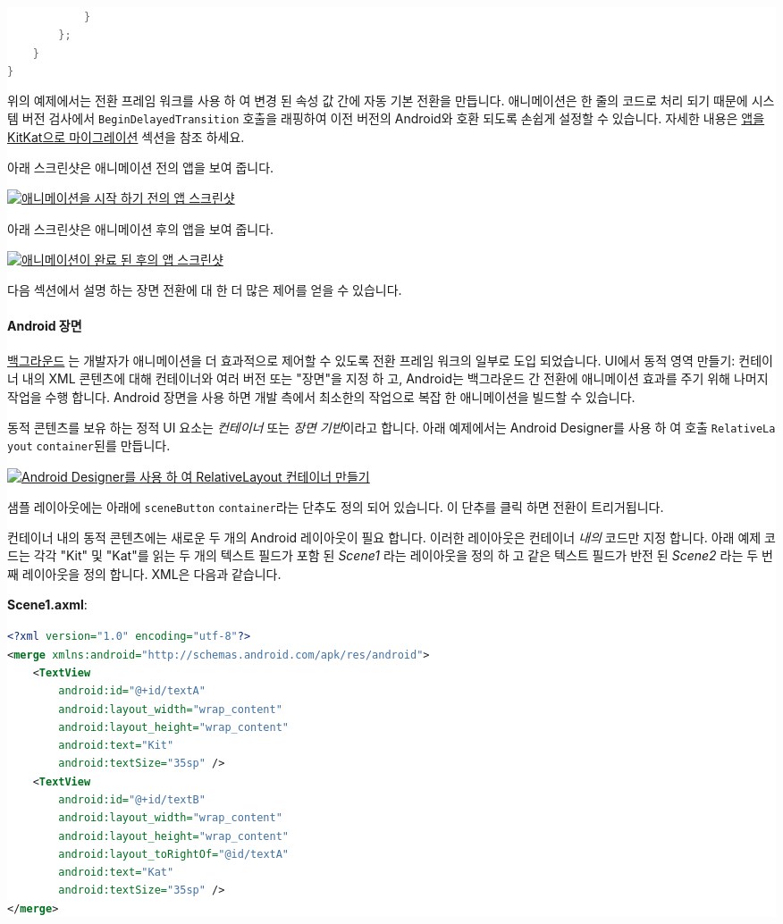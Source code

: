 ```csharp
            }
        };
    }
}
```

위의 예제에서는 전환 프레임 워크를 사용 하 여 변경 된 속성 값 간에 자동 기본 전환을 만듭니다. 애니메이션은 한 줄의 코드로 처리 되기 때문에 시스템 버전 검사에서 `BeginDelayedTransition` 호출을 래핑하여 이전 버전의 Android와 호환 되도록 손쉽게 설정할 수 있습니다. 자세한 내용은 [앱을 KitKat으로 마이그레이션](#Migrating_Your_App_to_KitKat) 섹션을 참조 하세요.

아래 스크린샷은 애니메이션 전의 앱을 보여 줍니다.

[![애니메이션을 시작 하기 전의 앱 스크린샷](kitkat-images/trans-before.png)](kitkat-images/trans-before.png#lightbox)

아래 스크린샷은 애니메이션 후의 앱을 보여 줍니다.

[![애니메이션이 완료 된 후의 앱 스크린샷](kitkat-images/trans-after.png)](kitkat-images/trans-after.png#lightbox)

다음 섹션에서 설명 하는 장면 전환에 대 한 더 많은 제어를 얻을 수 있습니다.

#### <a name="android-scenes"></a>Android 장면

[백그라운드](xref:Android.Transitions.Scene) 는 개발자가 애니메이션을 더 효과적으로 제어할 수 있도록 전환 프레임 워크의 일부로 도입 되었습니다. UI에서 동적 영역 만들기: 컨테이너 내의 XML 콘텐츠에 대해 컨테이너와 여러 버전 또는 "장면"을 지정 하 고, Android는 백그라운드 간 전환에 애니메이션 효과를 주기 위해 나머지 작업을 수행 합니다. Android 장면을 사용 하면 개발 측에서 최소한의 작업으로 복잡 한 애니메이션을 빌드할 수 있습니다.

동적 콘텐츠를 보유 하는 정적 UI 요소는 *컨테이너* 또는 *장면 기반*이라고 합니다. 아래 예제에서는 Android Designer를 사용 하 여 호출 `RelativeLayout` `container`된를 만듭니다.

[![Android Designer를 사용 하 여 RelativeLayout 컨테이너 만들기](kitkat-images/container.png)](kitkat-images/container.png#lightbox)

샘플 레이아웃에는 아래에 `sceneButton` `container`라는 단추도 정의 되어 있습니다. 이 단추를 클릭 하면 전환이 트리거됩니다.

컨테이너 내의 동적 콘텐츠에는 새로운 두 개의 Android 레이아웃이 필요 합니다. 이러한 레이아웃은 컨테이너 *내의* 코드만 지정 합니다.
아래 예제 코드는 각각 "Kit" 및 "Kat"를 읽는 두 개의 텍스트 필드가 포함 된 *Scene1* 라는 레이아웃을 정의 하 고 같은 텍스트 필드가 반전 된 *Scene2* 라는 두 번째 레이아웃을 정의 합니다. XML은 다음과 같습니다.

 **Scene1.axml**:

```xml
<?xml version="1.0" encoding="utf-8"?>
<merge xmlns:android="http://schemas.android.com/apk/res/android">
    <TextView
        android:id="@+id/textA"
        android:layout_width="wrap_content"
        android:layout_height="wrap_content"
        android:text="Kit"
        android:textSize="35sp" />
    <TextView
        android:id="@+id/textB"
        android:layout_width="wrap_content"
        android:layout_height="wrap_content"
        android:layout_toRightOf="@id/textA"
        android:text="Kat"
        android:textSize="35sp" />
</merge>
```
